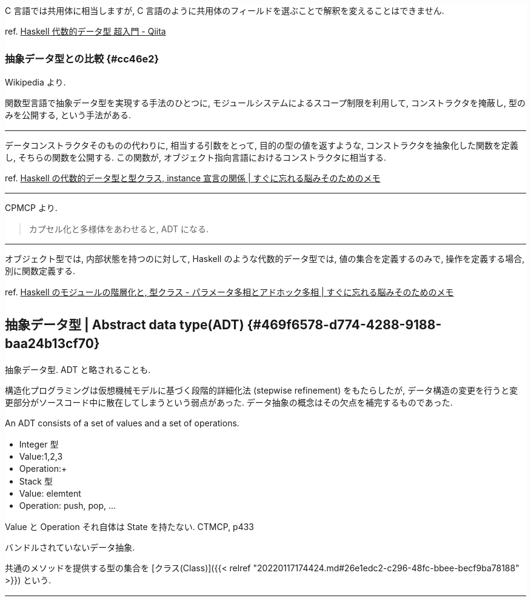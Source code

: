 C 言語では共用体に相当しますが, C 言語のように共用体のフィールドを選ぶことで解釈を変えることはできません.

ref. [Haskell 代数的データ型 超入門 - Qiita](http://qiita.com/7shi/items/1ce76bde464b4a55c143)


### 抽象データ型との比較 {#cc46e2}

Wikipedia より.

関数型言語で抽象データ型を実現する手法のひとつに, モジュールシステムによるスコープ制限を利用して, コンストラクタを掩蔽し, 型のみを公開する, という手法がある.

---

データコンストラクタそのものの代わりに, 相当する引数をとって, 目的の型の値を返すような, コンストラクタを抽象化した関数を定義し, そちらの関数を公開する. この関数が, オブジェクト指向言語におけるコンストラクタに相当する.

ref. [Haskell の代数的データ型と型クラス, instance 宣言の関係 | すぐに忘れる脳みそのためのメモ](http://jutememo.blogspot.jp/2008/07/haskell-instance.html)

---

CPMCP より.

> カプセル化と多様体をあわせると, ADT になる.

---

オブジェクト型では, 内部状態を持つのに対して, Haskell のような代数的データ型では, 値の集合を定義するのみで, 操作を定義する場合, 別に関数定義する.

ref. [Haskell のモジュールの階層化と, 型クラス - パラメータ多相とアドホック多相 | すぐに忘れる脳みそのためのメモ](http://jutememo.blogspot.jp/2009/05/haskell.html)


## 抽象データ型 | Abstract data type(ADT) {#469f6578-d774-4288-9188-baa24b13cf70}

抽象データ型. ADT と略されることも.

構造化プログラミングは仮想機械モデルに基づく段階的詳細化法 (stepwise refinement) をもたらしたが, データ構造の変更を行うと変更部分がソースコード中に散在してしまうという弱点があった. データ抽象の概念はその欠点を補完するものであった.

An ADT consists of a set of values and a set of operations.

-   Integer 型
-   Value:1,2,3
-   Operation:+
-   Stack 型
-   Value: elemtent
-   Operation: push, pop, ...

Value と Operation それ自体は State を持たない. CTMCP, p433

バンドルされていないデータ抽象.

共通のメソッドを提供する型の集合を [クラス(Class)]({{< relref "20220117174424.md#26e1edc2-c296-48fc-bbee-becf9ba78188" >}}) という.

---

